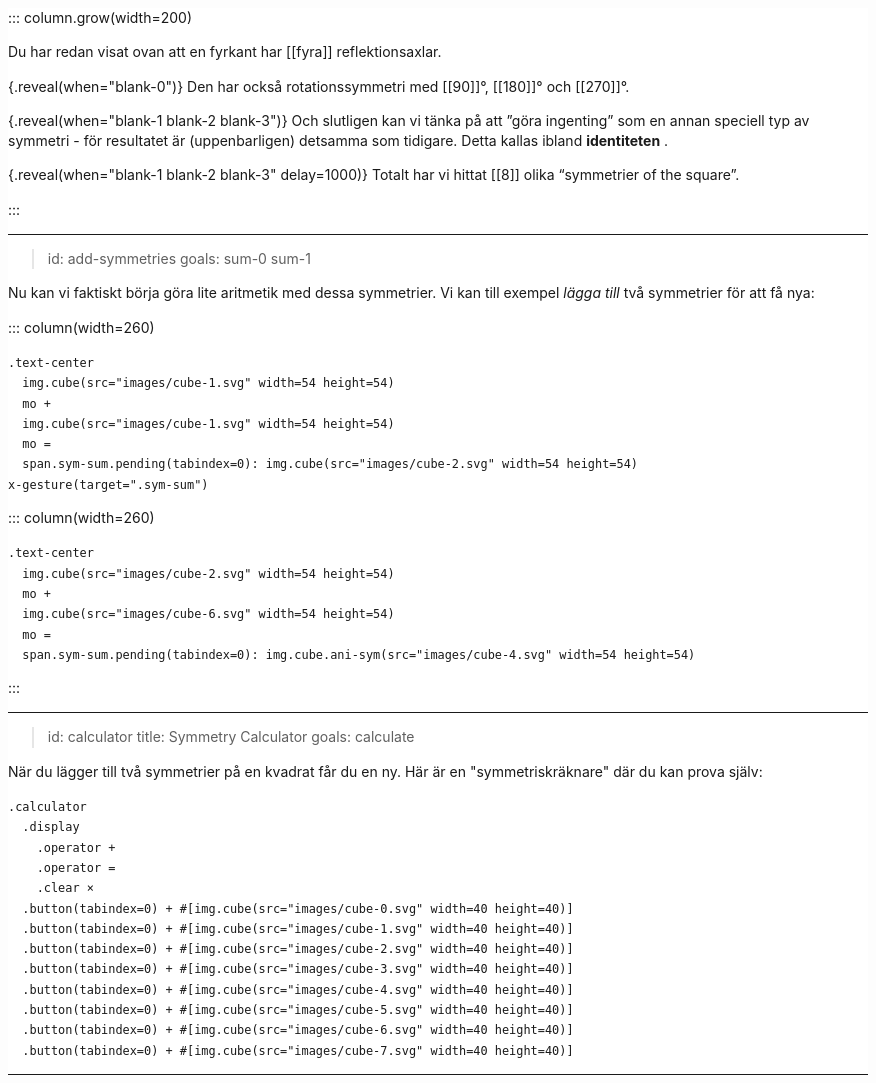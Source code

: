 ::: column.grow(width=200)

Du har redan visat ovan att en fyrkant har [[fyra]] reflektionsaxlar.

{.reveal(when="blank-0")} Den har också rotationssymmetri med [[90]]°, [[180]]° och [[270]]°.

{.reveal(when="blank-1 blank-2 blank-3")} Och slutligen kan vi tänka på att ”göra ingenting” som en annan speciell typ av symmetri - för resultatet är (uppenbarligen) detsamma som tidigare. Detta kallas ibland __identiteten__ .

{.reveal(when="blank-1 blank-2 blank-3" delay=1000)} Totalt har vi hittat [[8]] olika “symmetrier of the square”.

:::

---
> id: add-symmetries
> goals: sum-0 sum-1

Nu kan vi faktiskt börja göra lite aritmetik med dessa symmetrier. Vi kan till exempel _lägga till_ två symmetrier för att få nya:

::: column(width=260)

    .text-center
      img.cube(src="images/cube-1.svg" width=54 height=54)
      mo +
      img.cube(src="images/cube-1.svg" width=54 height=54)
      mo =
      span.sym-sum.pending(tabindex=0): img.cube(src="images/cube-2.svg" width=54 height=54)
    x-gesture(target=".sym-sum")

::: column(width=260)

    .text-center
      img.cube(src="images/cube-2.svg" width=54 height=54)
      mo +
      img.cube(src="images/cube-6.svg" width=54 height=54)
      mo =
      span.sym-sum.pending(tabindex=0): img.cube.ani-sym(src="images/cube-4.svg" width=54 height=54)

:::

---
> id: calculator
> title: Symmetry Calculator
> goals: calculate

När du lägger till två symmetrier på en kvadrat får du en ny. Här är en "symmetriskräknare" där du kan prova själv:

    .calculator
      .display
        .operator +
        .operator =
        .clear ×
      .button(tabindex=0) + #[img.cube(src="images/cube-0.svg" width=40 height=40)]
      .button(tabindex=0) + #[img.cube(src="images/cube-1.svg" width=40 height=40)]
      .button(tabindex=0) + #[img.cube(src="images/cube-2.svg" width=40 height=40)]
      .button(tabindex=0) + #[img.cube(src="images/cube-3.svg" width=40 height=40)]
      .button(tabindex=0) + #[img.cube(src="images/cube-4.svg" width=40 height=40)]
      .button(tabindex=0) + #[img.cube(src="images/cube-5.svg" width=40 height=40)]
      .button(tabindex=0) + #[img.cube(src="images/cube-6.svg" width=40 height=40)]
      .button(tabindex=0) + #[img.cube(src="images/cube-7.svg" width=40 height=40)]

---
